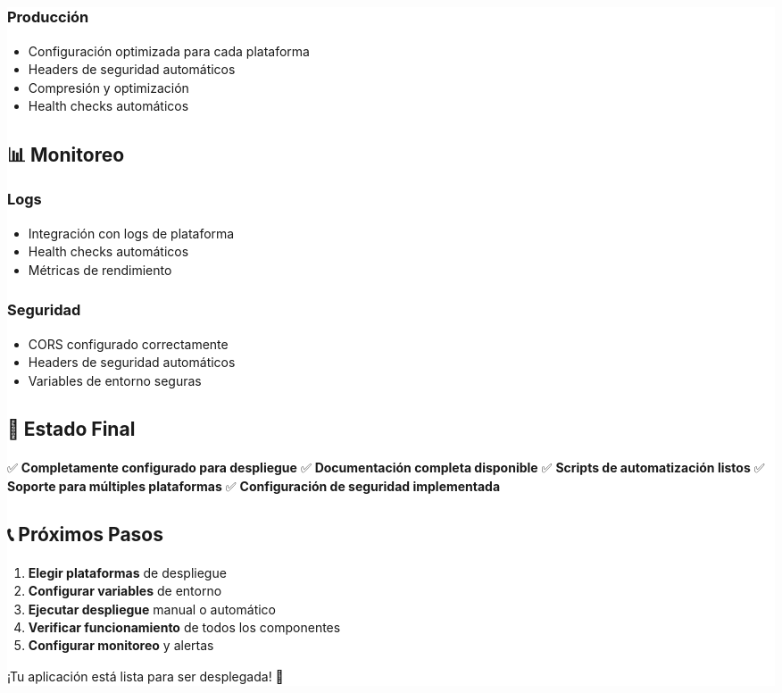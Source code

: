 ### Producción
- Configuración optimizada para cada plataforma
- Headers de seguridad automáticos
- Compresión y optimización
- Health checks automáticos

## 📊 Monitoreo

### Logs
- Integración con logs de plataforma
- Health checks automáticos
- Métricas de rendimiento

### Seguridad
- CORS configurado correctamente
- Headers de seguridad automáticos
- Variables de entorno seguras

## 🎉 Estado Final

✅ **Completamente configurado para despliegue**
✅ **Documentación completa disponible**
✅ **Scripts de automatización listos**
✅ **Soporte para múltiples plataformas**
✅ **Configuración de seguridad implementada**

## 📞 Próximos Pasos

1. **Elegir plataformas** de despliegue
2. **Configurar variables** de entorno
3. **Ejecutar despliegue** manual o automático
4. **Verificar funcionamiento** de todos los componentes
5. **Configurar monitoreo** y alertas

¡Tu aplicación está lista para ser desplegada! 🚀 